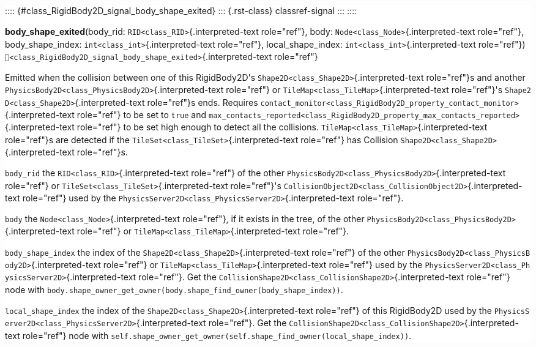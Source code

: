:::: {#class_RigidBody2D_signal_body_shape_exited}
::: {.rst-class}
classref-signal
:::
::::

**body_shape_exited**(body_rid: `RID<class_RID>`{.interpreted-text
role="ref"}, body: `Node<class_Node>`{.interpreted-text role="ref"},
body_shape_index: `int<class_int>`{.interpreted-text role="ref"},
local_shape_index: `int<class_int>`{.interpreted-text role="ref"})
`🔗<class_RigidBody2D_signal_body_shape_exited>`{.interpreted-text
role="ref"}

Emitted when the collision between one of this RigidBody2D\'s
`Shape2D<class_Shape2D>`{.interpreted-text role="ref"}s and another
`PhysicsBody2D<class_PhysicsBody2D>`{.interpreted-text role="ref"} or
`TileMap<class_TileMap>`{.interpreted-text role="ref"}\'s
`Shape2D<class_Shape2D>`{.interpreted-text role="ref"}s ends. Requires
`contact_monitor<class_RigidBody2D_property_contact_monitor>`{.interpreted-text
role="ref"} to be set to `true` and
`max_contacts_reported<class_RigidBody2D_property_max_contacts_reported>`{.interpreted-text
role="ref"} to be set high enough to detect all the collisions.
`TileMap<class_TileMap>`{.interpreted-text role="ref"}s are detected if
the `TileSet<class_TileSet>`{.interpreted-text role="ref"} has Collision
`Shape2D<class_Shape2D>`{.interpreted-text role="ref"}s.

`body_rid` the `RID<class_RID>`{.interpreted-text role="ref"} of the
other `PhysicsBody2D<class_PhysicsBody2D>`{.interpreted-text role="ref"}
or `TileSet<class_TileSet>`{.interpreted-text role="ref"}\'s
`CollisionObject2D<class_CollisionObject2D>`{.interpreted-text
role="ref"} used by the
`PhysicsServer2D<class_PhysicsServer2D>`{.interpreted-text role="ref"}.

`body` the `Node<class_Node>`{.interpreted-text role="ref"}, if it
exists in the tree, of the other
`PhysicsBody2D<class_PhysicsBody2D>`{.interpreted-text role="ref"} or
`TileMap<class_TileMap>`{.interpreted-text role="ref"}.

`body_shape_index` the index of the
`Shape2D<class_Shape2D>`{.interpreted-text role="ref"} of the other
`PhysicsBody2D<class_PhysicsBody2D>`{.interpreted-text role="ref"} or
`TileMap<class_TileMap>`{.interpreted-text role="ref"} used by the
`PhysicsServer2D<class_PhysicsServer2D>`{.interpreted-text role="ref"}.
Get the `CollisionShape2D<class_CollisionShape2D>`{.interpreted-text
role="ref"} node with
`body.shape_owner_get_owner(body.shape_find_owner(body_shape_index))`.

`local_shape_index` the index of the
`Shape2D<class_Shape2D>`{.interpreted-text role="ref"} of this
RigidBody2D used by the
`PhysicsServer2D<class_PhysicsServer2D>`{.interpreted-text role="ref"}.
Get the `CollisionShape2D<class_CollisionShape2D>`{.interpreted-text
role="ref"} node with
`self.shape_owner_get_owner(self.shape_find_owner(local_shape_index))`.
